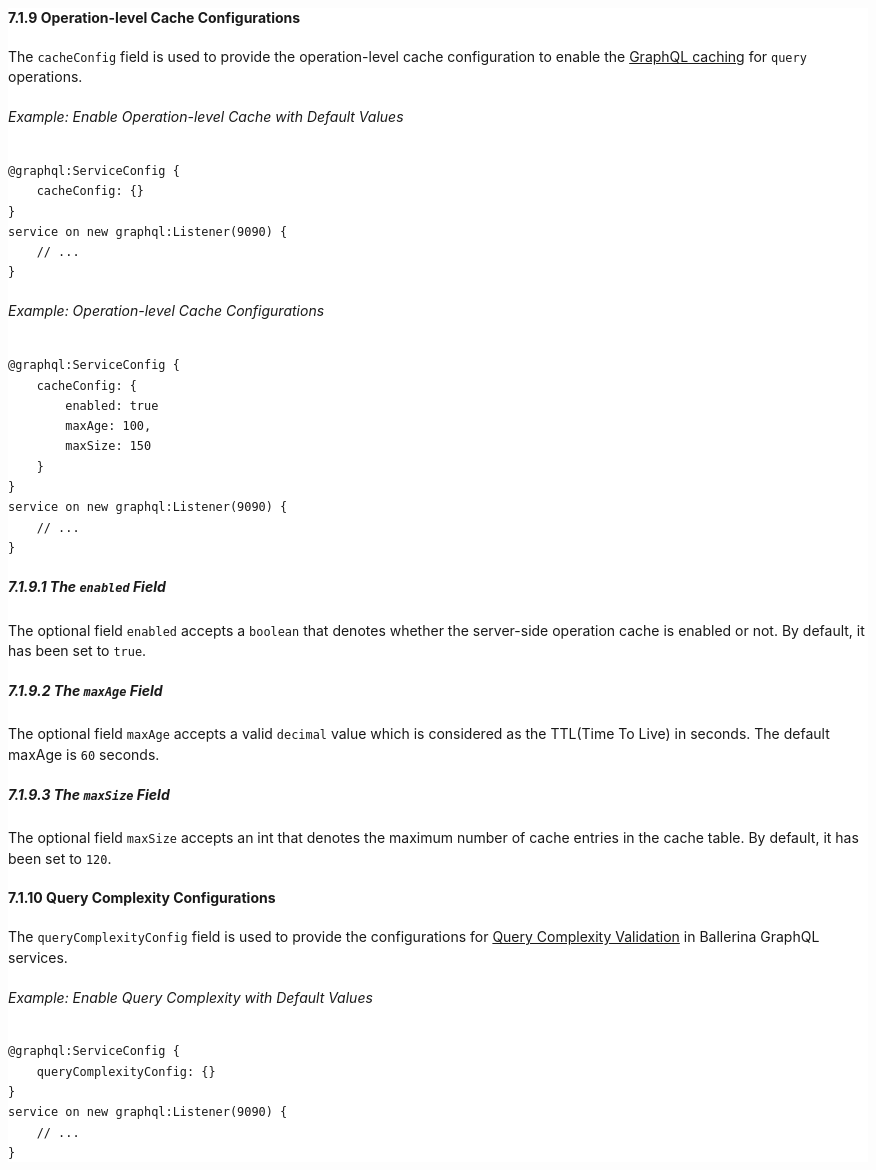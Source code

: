 #### 7.1.9 Operation-level Cache Configurations

The `cacheConfig` field is used to provide the operation-level cache configuration to enable the [GraphQL caching](#10711-operation-level-caching) for `query` operations.

###### Example: Enable Operation-level Cache with Default Values

```ballerina
@graphql:ServiceConfig {
    cacheConfig: {}
}
service on new graphql:Listener(9090) {
    // ...
}
```

###### Example: Operation-level Cache Configurations

```ballerina
@graphql:ServiceConfig {
    cacheConfig: {
        enabled: true
        maxAge: 100,
        maxSize: 150
    }
}
service on new graphql:Listener(9090) {
    // ...
}
```

##### 7.1.9.1 The `enabled` Field

The optional field `enabled` accepts a `boolean` that denotes whether the server-side operation cache is enabled or not. By default, it has been set to `true`.

##### 7.1.9.2 The `maxAge` Field

The optional field `maxAge` accepts a valid `decimal` value which is considered as the TTL(Time To Live) in seconds. The default maxAge is `60` seconds.

##### 7.1.9.3 The `maxSize` Field

The optional field `maxSize` accepts an int that denotes the maximum number of cache entries in the cache table. By default, it has been set to `120`.

#### 7.1.10 Query Complexity Configurations

The `queryComplexityConfig` field is used to provide the configurations for [Query Complexity Validation](#1091-query-complexity-validation) in Ballerina GraphQL services.

###### Example: Enable Query Complexity with Default Values

```ballerina
@graphql:ServiceConfig {
    queryComplexityConfig: {}
}
service on new graphql:Listener(9090) {
    // ...
}
```
